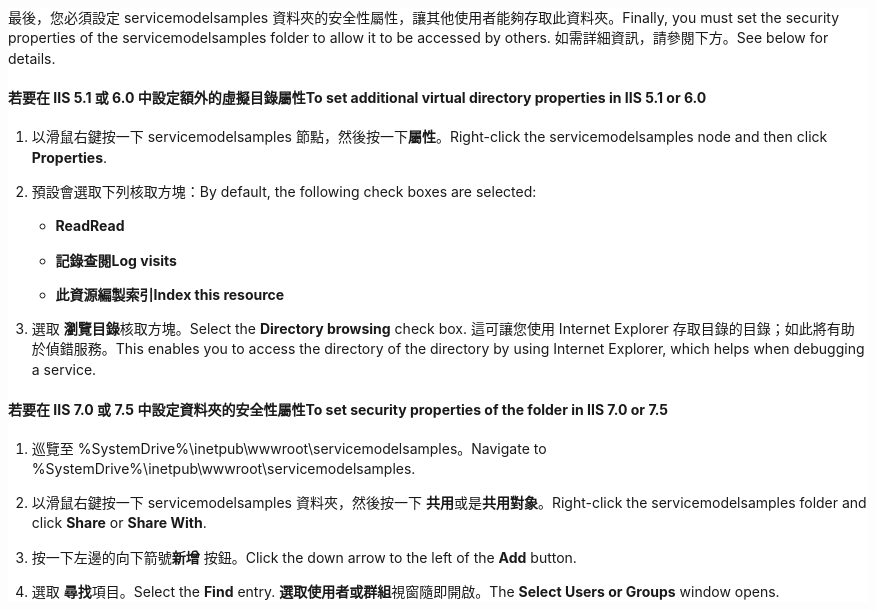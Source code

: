  <span data-ttu-id="1c088-142">最後，您必須設定 servicemodelsamples 資料夾的安全性屬性，讓其他使用者能夠存取此資料夾。</span><span class="sxs-lookup"><span data-stu-id="1c088-142">Finally, you must set the security properties of the servicemodelsamples folder to allow it to be accessed by others.</span></span> <span data-ttu-id="1c088-143">如需詳細資訊，請參閱下方。</span><span class="sxs-lookup"><span data-stu-id="1c088-143">See below for details.</span></span>  
  
#### <a name="to-set-additional-virtual-directory-properties-in-iis-51-or-60"></a><span data-ttu-id="1c088-144">若要在 IIS 5.1 或 6.0 中設定額外的虛擬目錄屬性</span><span class="sxs-lookup"><span data-stu-id="1c088-144">To set additional virtual directory properties in IIS 5.1 or 6.0</span></span>  
  
1. <span data-ttu-id="1c088-145">以滑鼠右鍵按一下 servicemodelsamples 節點，然後按一下**屬性**。</span><span class="sxs-lookup"><span data-stu-id="1c088-145">Right-click the servicemodelsamples node and then click **Properties**.</span></span>  
  
2. <span data-ttu-id="1c088-146">預設會選取下列核取方塊：</span><span class="sxs-lookup"><span data-stu-id="1c088-146">By default, the following check boxes are selected:</span></span>  
  
    - <span data-ttu-id="1c088-147">**Read**</span><span class="sxs-lookup"><span data-stu-id="1c088-147">**Read**</span></span>  
  
    - <span data-ttu-id="1c088-148">**記錄查閱**</span><span class="sxs-lookup"><span data-stu-id="1c088-148">**Log visits**</span></span>  
  
    - <span data-ttu-id="1c088-149">**此資源編製索引**</span><span class="sxs-lookup"><span data-stu-id="1c088-149">**Index this resource**</span></span>  
  
3. <span data-ttu-id="1c088-150">選取 **瀏覽目錄**核取方塊。</span><span class="sxs-lookup"><span data-stu-id="1c088-150">Select the **Directory browsing** check box.</span></span> <span data-ttu-id="1c088-151">這可讓您使用 Internet Explorer 存取目錄的目錄；如此將有助於偵錯服務。</span><span class="sxs-lookup"><span data-stu-id="1c088-151">This enables you to access the directory of the directory by using Internet Explorer, which helps when debugging a service.</span></span>  
  
#### <a name="to-set-security-properties-of-the-folder-in-iis-70-or-75"></a><span data-ttu-id="1c088-152">若要在 IIS 7.0 或 7.5 中設定資料夾的安全性屬性</span><span class="sxs-lookup"><span data-stu-id="1c088-152">To set security properties of the folder in IIS 7.0 or 7.5</span></span>  
  
1. <span data-ttu-id="1c088-153">巡覽至 %SystemDrive%\inetpub\wwwroot\servicemodelsamples。</span><span class="sxs-lookup"><span data-stu-id="1c088-153">Navigate to %SystemDrive%\inetpub\wwwroot\servicemodelsamples.</span></span>  
  
2. <span data-ttu-id="1c088-154">以滑鼠右鍵按一下 servicemodelsamples 資料夾，然後按一下 **共用**或是**共用對象**。</span><span class="sxs-lookup"><span data-stu-id="1c088-154">Right-click the servicemodelsamples folder and click **Share** or **Share With**.</span></span>  
  
3. <span data-ttu-id="1c088-155">按一下左邊的向下箭號**新增** 按鈕。</span><span class="sxs-lookup"><span data-stu-id="1c088-155">Click the down arrow to the left of the **Add** button.</span></span>  
  
4. <span data-ttu-id="1c088-156">選取 **尋找**項目。</span><span class="sxs-lookup"><span data-stu-id="1c088-156">Select the **Find** entry.</span></span> <span data-ttu-id="1c088-157">**選取使用者或群組**視窗隨即開啟。</span><span class="sxs-lookup"><span data-stu-id="1c088-157">The **Select Users or Groups** window opens.</span></span>  
  